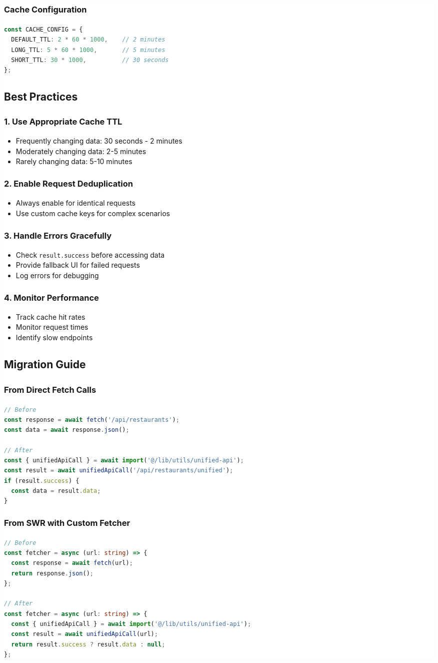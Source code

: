### Cache Configuration
```typescript
const CACHE_CONFIG = {
  DEFAULT_TTL: 2 * 60 * 1000,    // 2 minutes
  LONG_TTL: 5 * 60 * 1000,       // 5 minutes
  SHORT_TTL: 30 * 1000,          // 30 seconds
};
```

## Best Practices

### 1. Use Appropriate Cache TTL
- Frequently changing data: 30 seconds - 2 minutes
- Moderately changing data: 2-5 minutes
- Rarely changing data: 5-10 minutes

### 2. Enable Request Deduplication
- Always enable for identical requests
- Use custom cache keys for complex scenarios

### 3. Handle Errors Gracefully
- Check `result.success` before accessing data
- Provide fallback UI for failed requests
- Log errors for debugging

### 4. Monitor Performance
- Track cache hit rates
- Monitor request times
- Identify slow endpoints

## Migration Guide

### From Direct Fetch Calls
```typescript
// Before
const response = await fetch('/api/restaurants');
const data = await response.json();

// After
const { unifiedApiCall } = await import('@/lib/utils/unified-api');
const result = await unifiedApiCall('/api/restaurants/unified');
if (result.success) {
  const data = result.data;
}
```

### From SWR with Custom Fetcher
```typescript
// Before
const fetcher = async (url: string) => {
  const response = await fetch(url);
  return response.json();
};

// After
const fetcher = async (url: string) => {
  const { unifiedApiCall } = await import('@/lib/utils/unified-api');
  const result = await unifiedApiCall(url);
  return result.success ? result.data : null;
};
```
